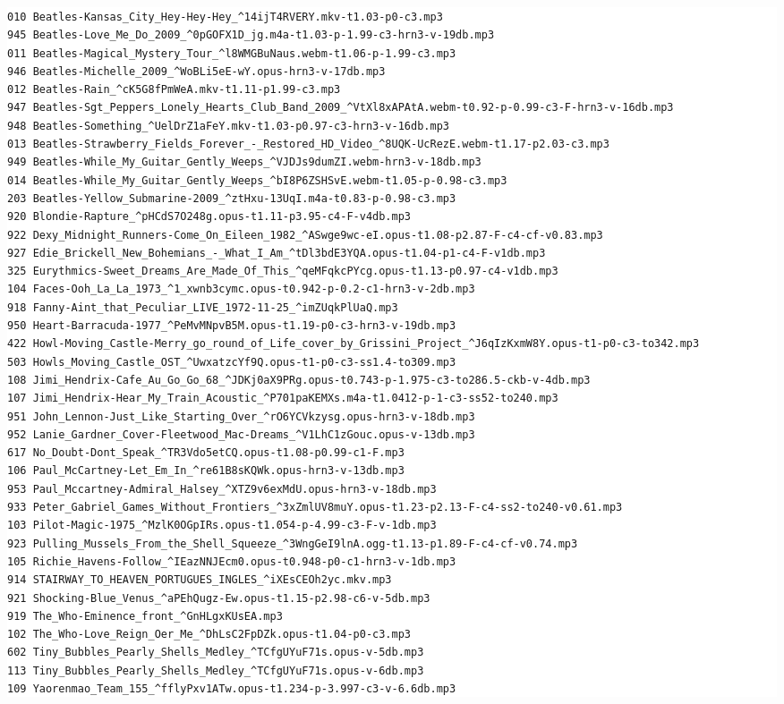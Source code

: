 ```
010 Beatles-Kansas_City_Hey-Hey-Hey_^14ijT4RVERY.mkv-t1.03-p0-c3.mp3
945 Beatles-Love_Me_Do_2009_^0pGOFX1D_jg.m4a-t1.03-p-1.99-c3-hrn3-v-19db.mp3
011 Beatles-Magical_Mystery_Tour_^l8WMGBuNaus.webm-t1.06-p-1.99-c3.mp3
946 Beatles-Michelle_2009_^WoBLi5eE-wY.opus-hrn3-v-17db.mp3
012 Beatles-Rain_^cK5G8fPmWeA.mkv-t1.11-p1.99-c3.mp3
947 Beatles-Sgt_Peppers_Lonely_Hearts_Club_Band_2009_^VtXl8xAPAtA.webm-t0.92-p-0.99-c3-F-hrn3-v-16db.mp3
948 Beatles-Something_^UelDrZ1aFeY.mkv-t1.03-p0.97-c3-hrn3-v-16db.mp3
013 Beatles-Strawberry_Fields_Forever_-_Restored_HD_Video_^8UQK-UcRezE.webm-t1.17-p2.03-c3.mp3
949 Beatles-While_My_Guitar_Gently_Weeps_^VJDJs9dumZI.webm-hrn3-v-18db.mp3
014 Beatles-While_My_Guitar_Gently_Weeps_^bI8P6ZSHSvE.webm-t1.05-p-0.98-c3.mp3
203 Beatles-Yellow_Submarine-2009_^ztHxu-13UqI.m4a-t0.83-p-0.98-c3.mp3
920 Blondie-Rapture_^pHCdS7O248g.opus-t1.11-p3.95-c4-F-v4db.mp3
922 Dexy_Midnight_Runners-Come_On_Eileen_1982_^ASwge9wc-eI.opus-t1.08-p2.87-F-c4-cf-v0.83.mp3
927 Edie_Brickell_New_Bohemians_-_What_I_Am_^tDl3bdE3YQA.opus-t1.04-p1-c4-F-v1db.mp3
325 Eurythmics-Sweet_Dreams_Are_Made_Of_This_^qeMFqkcPYcg.opus-t1.13-p0.97-c4-v1db.mp3
104 Faces-Ooh_La_La_1973_^1_xwnb3cymc.opus-t0.942-p-0.2-c1-hrn3-v-2db.mp3
918 Fanny-Aint_that_Peculiar_LIVE_1972-11-25_^imZUqkPlUaQ.mp3
950 Heart-Barracuda-1977_^PeMvMNpvB5M.opus-t1.19-p0-c3-hrn3-v-19db.mp3
422 Howl-Moving_Castle-Merry_go_round_of_Life_cover_by_Grissini_Project_^J6qIzKxmW8Y.opus-t1-p0-c3-to342.mp3
503 Howls_Moving_Castle_OST_^UwxatzcYf9Q.opus-t1-p0-c3-ss1.4-to309.mp3
108 Jimi_Hendrix-Cafe_Au_Go_Go_68_^JDKj0aX9PRg.opus-t0.743-p-1.975-c3-to286.5-ckb-v-4db.mp3
107 Jimi_Hendrix-Hear_My_Train_Acoustic_^P701paKEMXs.m4a-t1.0412-p-1-c3-ss52-to240.mp3
951 John_Lennon-Just_Like_Starting_Over_^rO6YCVkzysg.opus-hrn3-v-18db.mp3
952 Lanie_Gardner_Cover-Fleetwood_Mac-Dreams_^V1LhC1zGouc.opus-v-13db.mp3
617 No_Doubt-Dont_Speak_^TR3Vdo5etCQ.opus-t1.08-p0.99-c1-F.mp3
106 Paul_McCartney-Let_Em_In_^re61B8sKQWk.opus-hrn3-v-13db.mp3
953 Paul_Mccartney-Admiral_Halsey_^XTZ9v6exMdU.opus-hrn3-v-18db.mp3
933 Peter_Gabriel_Games_Without_Frontiers_^3xZmlUV8muY.opus-t1.23-p2.13-F-c4-ss2-to240-v0.61.mp3
103 Pilot-Magic-1975_^MzlK0OGpIRs.opus-t1.054-p-4.99-c3-F-v-1db.mp3
923 Pulling_Mussels_From_the_Shell_Squeeze_^3WngGeI9lnA.ogg-t1.13-p1.89-F-c4-cf-v0.74.mp3
105 Richie_Havens-Follow_^IEazNNJEcm0.opus-t0.948-p0-c1-hrn3-v-1db.mp3
914 STAIRWAY_TO_HEAVEN_PORTUGUES_INGLES_^iXEsCEOh2yc.mkv.mp3
921 Shocking-Blue_Venus_^aPEhQugz-Ew.opus-t1.15-p2.98-c6-v-5db.mp3
919 The_Who-Eminence_front_^GnHLgxKUsEA.mp3
102 The_Who-Love_Reign_Oer_Me_^DhLsC2FpDZk.opus-t1.04-p0-c3.mp3
602 Tiny_Bubbles_Pearly_Shells_Medley_^TCfgUYuF71s.opus-v-5db.mp3
113 Tiny_Bubbles_Pearly_Shells_Medley_^TCfgUYuF71s.opus-v-6db.mp3
109 Yaorenmao_Team_155_^fflyPxv1ATw.opus-t1.234-p-3.997-c3-v-6.6db.mp3
```
